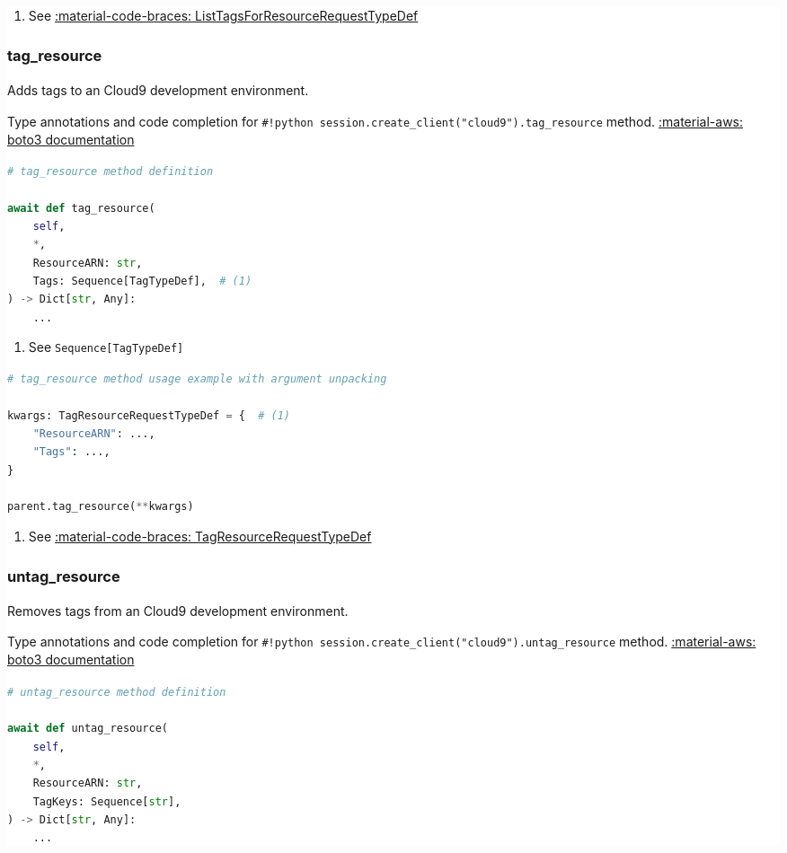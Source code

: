1. See [:material-code-braces: ListTagsForResourceRequestTypeDef](./type_defs.md#listtagsforresourcerequesttypedef)

### tag\_resource

Adds tags to an Cloud9 development environment.

Type annotations and code completion for `#!python session.create_client("cloud9").tag_resource` method.
[:material-aws: boto3 documentation](https://boto3.amazonaws.com/v1/documentation/api/latest/reference/services/cloud9/client/tag_resource.html)

```python
# tag_resource method definition

await def tag_resource(
    self,
    *,
    ResourceARN: str,
    Tags: Sequence[TagTypeDef],  # (1)
) -> Dict[str, Any]:
    ...
```

1. See `Sequence[TagTypeDef]`


```python
# tag_resource method usage example with argument unpacking

kwargs: TagResourceRequestTypeDef = {  # (1)
    "ResourceARN": ...,
    "Tags": ...,
}

parent.tag_resource(**kwargs)
```

1. See [:material-code-braces: TagResourceRequestTypeDef](./type_defs.md#tagresourcerequesttypedef)

### untag\_resource

Removes tags from an Cloud9 development environment.

Type annotations and code completion for `#!python session.create_client("cloud9").untag_resource` method.
[:material-aws: boto3 documentation](https://boto3.amazonaws.com/v1/documentation/api/latest/reference/services/cloud9/client/untag_resource.html)

```python
# untag_resource method definition

await def untag_resource(
    self,
    *,
    ResourceARN: str,
    TagKeys: Sequence[str],
) -> Dict[str, Any]:
    ...
```
